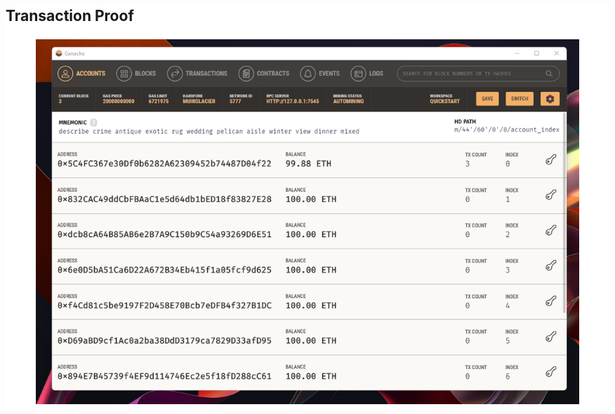 
## Transaction Proof
<p align="center" width="100%">
    <img width="90%" src="https://github.com/StrawhatRA/Martian-Token-Crowdsale/blob/main/Images/Transaction%20Proof.png"> 
</p>
